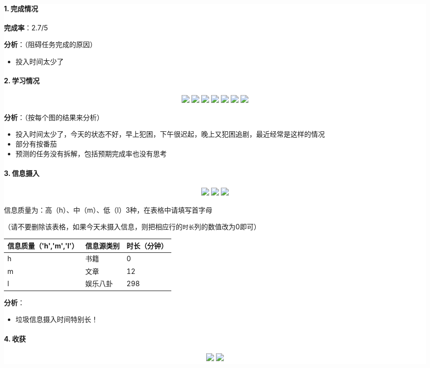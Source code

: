 #### 1. 完成情况

**完成率**：2.7/5

**分析**：（阻碍任务完成的原因）

- 投入时间太少了

#### 2. 学习情况
<center class='half'>
<img src='https://gitee.com/holmescao/figure-bed/raw/master/img/2021-07-27_10-03-25_Figure1-activate-bar-20210726_20210726.png' width='230;' />
<img src='https://gitee.com/holmescao/figure-bed/raw/master/img/2021-07-27_10-04-06_Figure2-activate-waterfall-20210720_20210726.png' width='230;' />
<img src='https://gitee.com/holmescao/figure-bed/raw/master/img/2021-07-27_10-04-14_Figure3-activate-bar-20210627_20210726.png' width='230;' />
<img src='https://gitee.com/holmescao/figure-bed/raw/master/img/2021-07-27_10-04-18_Figure4-investment-pie-20210627_20210726.png' width='230;' />
<img src='https://gitee.com/holmescao/figure-bed/raw/master/img/2021-07-27_10-04-23_Figure5-activate-brokenbarh-20210720_20210726.png' width='230;' />
<img src='https://gitee.com/holmescao/figure-bed/raw/master/img/2021-07-27_10-04-28_Figure6-activate-predict-bar-20210726_20210726.png' width='230;' />
<img src='https://gitee.com/holmescao/figure-bed/raw/master/img/2021-07-27_10-04-32_Figure7-activate-calendar-20200727_20210726.png' width='500;' />
</center>

**分析**：（按每个图的结果来分析）

- 投入时间太少了，今天的状态不好，早上犯困，下午很迟起，晚上又犯困追剧，最近经常是这样的情况
- 部分有按番茄
- 预测的任务没有拆解，包括预期完成率也没有思考

#### 3. 信息摄入
<center class='half'>
<img src='https://gitee.com/holmescao/figure-bed/raw/master/img/2021-07-27_10-04-38_Figure1-dayinformation-pie-20210726_20210726.png' width='230;' />
<img src='https://gitee.com/holmescao/figure-bed/raw/master/img/2021-07-27_10-04-43_Figure2-dayinformation-stackbar-20210726_20210726.png' width='230;' />
<img src='https://gitee.com/holmescao/figure-bed/raw/master/img/2021-07-27_10-04-47_Figure3-monthinformation-stackbar-20210627_20210726.png' width='270;' />
</center>

信息质量为：高（h）、中（m）、低（l）3种，在表格中请填写首字母

（请不要删除该表格，如果今天未摄入信息，则把相应行的`时长`列的数值改为0即可）

| 信息质量（'h','m','l'） | 信息源类别 | 时长（分钟） |
| ----------------------- | ---------- | ------------ |
| h                       | 书籍       | 0            |
| m                       | 文章       | 12           |
| l                       | 娱乐八卦   | 298          |

**分析**：

- 垃圾信息摄入时间特别长！

#### 4. 收获
<center class='half'>
<img src='https://gitee.com/holmescao/figure-bed/raw/master/img/2021-07-27_10-04-54_Figure1-harvest-cloud-20200727_20210726.png' width='300;' />
<img src='https://gitee.com/holmescao/figure-bed/raw/master/img/2021-07-27_10-04-59_Figure2-harvest-vbar-20200727_20210726.png' width='300;' />
</center>
